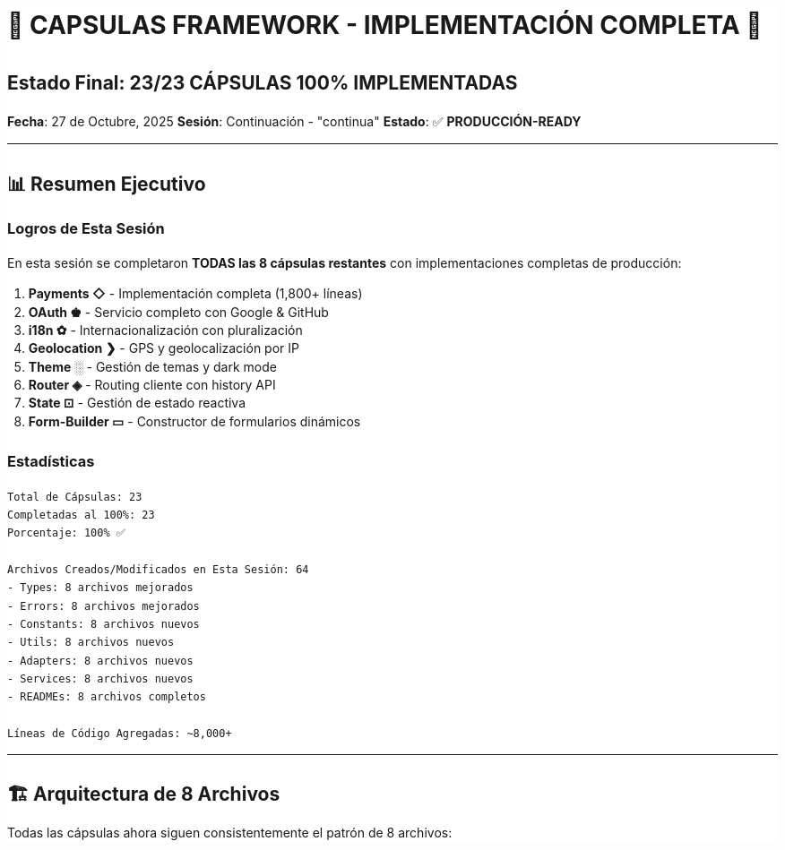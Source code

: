# 🎉 CAPSULAS FRAMEWORK - IMPLEMENTACIÓN COMPLETA 🎉

## Estado Final: 23/23 CÁPSULAS 100% IMPLEMENTADAS

**Fecha**: 27 de Octubre, 2025
**Sesión**: Continuación - "continua"
**Estado**: ✅ **PRODUCCIÓN-READY**

---

## 📊 Resumen Ejecutivo

### Logros de Esta Sesión

En esta sesión se completaron **TODAS las 8 cápsulas restantes** con implementaciones completas de producción:

1. **Payments ◇** - Implementación completa (1,800+ líneas)
2. **OAuth ♚** - Servicio completo con Google & GitHub
3. **i18n ✿** - Internacionalización con pluralización
4. **Geolocation ❯** - GPS y geolocalización por IP
5. **Theme ░** - Gestión de temas y dark mode
6. **Router ◈** - Routing cliente con history API
7. **State ⊡** - Gestión de estado reactiva
8. **Form-Builder ▭** - Constructor de formularios dinámicos

### Estadísticas

```
Total de Cápsulas: 23
Completadas al 100%: 23
Porcentaje: 100% ✅

Archivos Creados/Modificados en Esta Sesión: 64
- Types: 8 archivos mejorados
- Errors: 8 archivos mejorados
- Constants: 8 archivos nuevos
- Utils: 8 archivos nuevos
- Adapters: 8 archivos nuevos
- Services: 8 archivos nuevos
- READMEs: 8 archivos completos

Líneas de Código Agregadas: ~8,000+
```

---

## 🏗️ Arquitectura de 8 Archivos

Todas las cápsulas ahora siguen consistentemente el patrón de 8 archivos:
